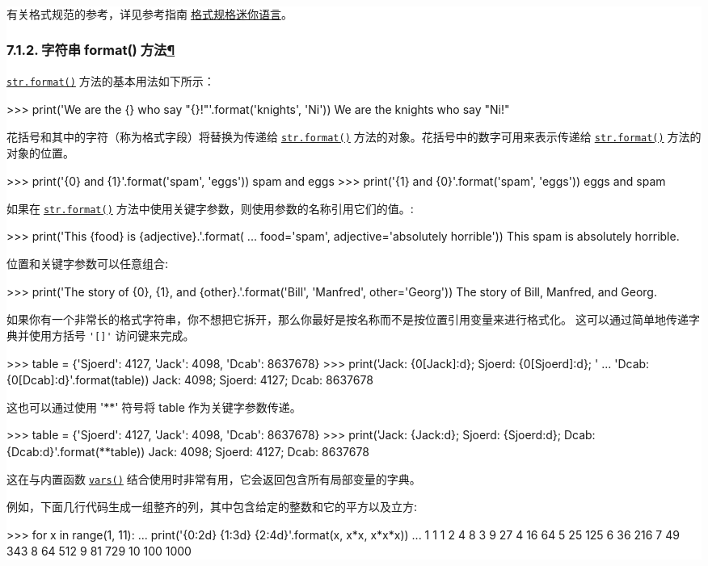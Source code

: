有关格式规范的参考，详见参考指南 [格式规格迷你语言](https://docs.python.org/zh-cn/3/library/string.html#formatspec)。

### 7.1.2. 字符串 format() 方法[¶](#the-string-format-method "永久链接至标题")

[`str.format()`](https://docs.python.org/zh-cn/3/library/stdtypes.html#str.format "str.format") 方法的基本用法如下所示：

\>>> print('We are the {} who say "{}!"'.format('knights', 'Ni'))
We are the knights who say "Ni!"

花括号和其中的字符（称为格式字段）将替换为传递给 [`str.format()`](https://docs.python.org/zh-cn/3/library/stdtypes.html#str.format "str.format") 方法的对象。花括号中的数字可用来表示传递给 [`str.format()`](https://docs.python.org/zh-cn/3/library/stdtypes.html#str.format "str.format") 方法的对象的位置。

\>>> print('{0} and {1}'.format('spam', 'eggs'))
spam and eggs
\>>> print('{1} and {0}'.format('spam', 'eggs'))
eggs and spam

如果在 [`str.format()`](https://docs.python.org/zh-cn/3/library/stdtypes.html#str.format "str.format") 方法中使用关键字参数，则使用参数的名称引用它们的值。:

\>>> print('This {food} is {adjective}.'.format(
...       food\='spam', adjective\='absolutely horrible'))
This spam is absolutely horrible.

位置和关键字参数可以任意组合:

\>>> print('The story of {0}, {1}, and {other}.'.format('Bill', 'Manfred',
 other='Georg'))
The story of Bill, Manfred, and Georg.

如果你有一个非常长的格式字符串，你不想把它拆开，那么你最好是按名称而不是按位置引用变量来进行格式化。 这可以通过简单地传递字典并使用方括号 `'[]'` 访问键来完成。

\>>> table \= {'Sjoerd': 4127, 'Jack': 4098, 'Dcab': 8637678}
\>>> print('Jack: {0\[Jack\]:d}; Sjoerd: {0\[Sjoerd\]:d}; '
...       'Dcab: {0\[Dcab\]:d}'.format(table))
Jack: 4098; Sjoerd: 4127; Dcab: 8637678

这也可以通过使用 '\*\*' 符号将 table 作为关键字参数传递。

\>>> table \= {'Sjoerd': 4127, 'Jack': 4098, 'Dcab': 8637678}
\>>> print('Jack: {Jack:d}; Sjoerd: {Sjoerd:d}; Dcab: {Dcab:d}'.format(\*\*table))
Jack: 4098; Sjoerd: 4127; Dcab: 8637678

这在与内置函数 [`vars()`](https://docs.python.org/zh-cn/3/library/functions.html#vars "vars") 结合使用时非常有用，它会返回包含所有局部变量的字典。

例如，下面几行代码生成一组整齐的列，其中包含给定的整数和它的平方以及立方:

\>>> for x in range(1, 11):
...     print('{0:2d} {1:3d} {2:4d}'.format(x, x\*x, x\*x\*x))
...
 1   1    1
 2   4    8
 3   9   27
 4  16   64
 5  25  125
 6  36  216
 7  49  343
 8  64  512
 9  81  729
10 100 1000
